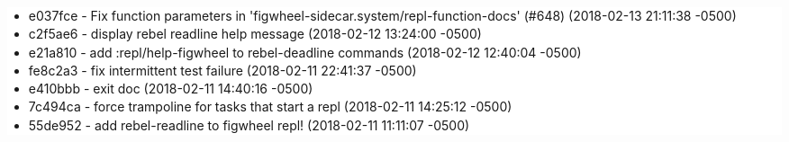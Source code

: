 * e037fce - Fix function parameters in 'figwheel-sidecar.system/repl-function-docs' (#648) (2018-02-13 21:11:38 -0500) <zachcurry>
* c2f5ae6 - display rebel readline help message (2018-02-12 13:24:00 -0500) <Bruce Hauman>
* e21a810 - add :repl/help-figwheel to rebel-deadline commands (2018-02-12 12:40:04 -0500) <Bruce Hauman>
* fe8c2a3 - fix intermittent test failure (2018-02-11 22:41:37 -0500) <Bruce Hauman>
* e410bbb - exit doc (2018-02-11 14:40:16 -0500) <Bruce Hauman>
* 7c494ca - force trampoline for tasks that start a repl (2018-02-11 14:25:12 -0500) <Bruce Hauman>
* 55de952 - add rebel-readline to figwheel repl! (2018-02-11 11:11:07 -0500) <Bruce Hauman>
